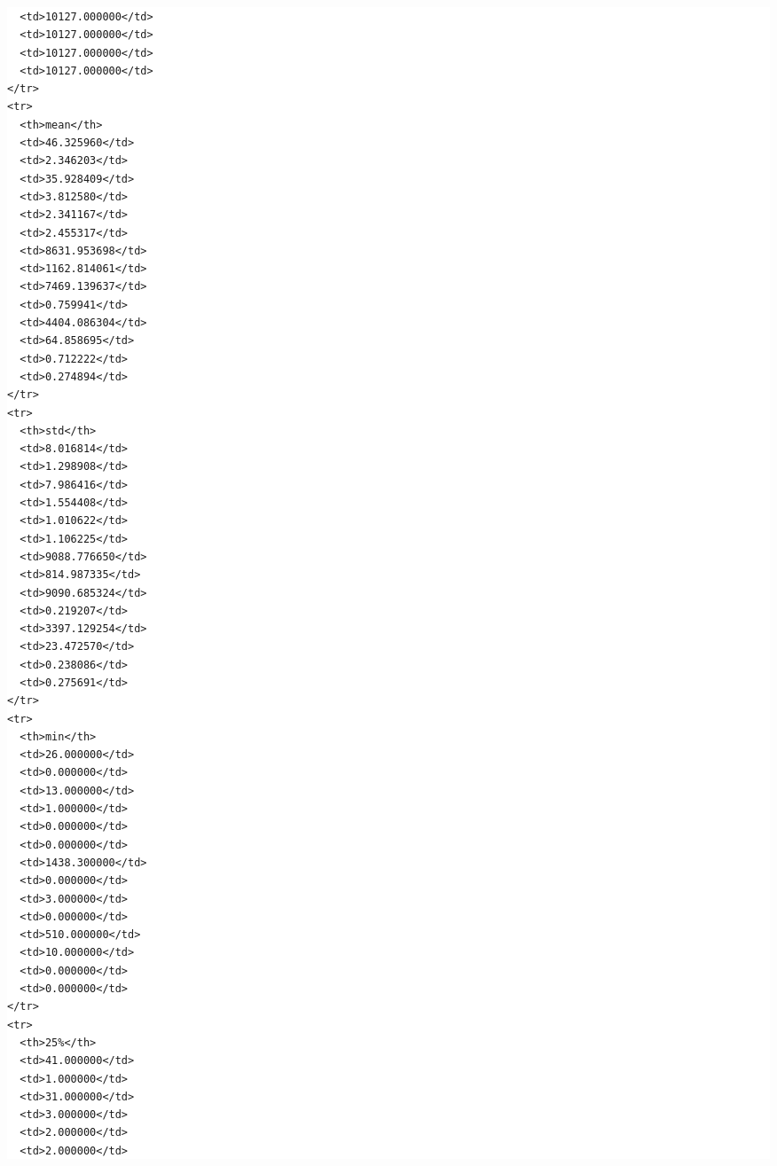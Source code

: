       <td>10127.000000</td>
      <td>10127.000000</td>
      <td>10127.000000</td>
      <td>10127.000000</td>
    </tr>
    <tr>
      <th>mean</th>
      <td>46.325960</td>
      <td>2.346203</td>
      <td>35.928409</td>
      <td>3.812580</td>
      <td>2.341167</td>
      <td>2.455317</td>
      <td>8631.953698</td>
      <td>1162.814061</td>
      <td>7469.139637</td>
      <td>0.759941</td>
      <td>4404.086304</td>
      <td>64.858695</td>
      <td>0.712222</td>
      <td>0.274894</td>
    </tr>
    <tr>
      <th>std</th>
      <td>8.016814</td>
      <td>1.298908</td>
      <td>7.986416</td>
      <td>1.554408</td>
      <td>1.010622</td>
      <td>1.106225</td>
      <td>9088.776650</td>
      <td>814.987335</td>
      <td>9090.685324</td>
      <td>0.219207</td>
      <td>3397.129254</td>
      <td>23.472570</td>
      <td>0.238086</td>
      <td>0.275691</td>
    </tr>
    <tr>
      <th>min</th>
      <td>26.000000</td>
      <td>0.000000</td>
      <td>13.000000</td>
      <td>1.000000</td>
      <td>0.000000</td>
      <td>0.000000</td>
      <td>1438.300000</td>
      <td>0.000000</td>
      <td>3.000000</td>
      <td>0.000000</td>
      <td>510.000000</td>
      <td>10.000000</td>
      <td>0.000000</td>
      <td>0.000000</td>
    </tr>
    <tr>
      <th>25%</th>
      <td>41.000000</td>
      <td>1.000000</td>
      <td>31.000000</td>
      <td>3.000000</td>
      <td>2.000000</td>
      <td>2.000000</td>